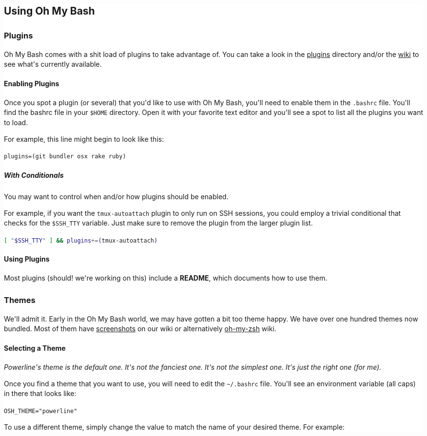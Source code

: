 ## Using Oh My Bash

### Plugins

Oh My Bash comes with a shit load of plugins to take advantage of. You can take a look in the [plugins](https://github.com/ohmybash/oh-my-bash/tree/master/plugins) directory and/or the [wiki](https://github.com/ohmybash/oh-my-bash/wiki/Plugins) to see what's currently available.

#### Enabling Plugins

Once you spot a plugin (or several) that you'd like to use with Oh My Bash, you'll need to enable them in the `.bashrc` file. You'll find the bashrc file in your `$HOME` directory. Open it with your favorite text editor and you'll see a spot to list all the plugins you want to load.

For example, this line might begin to look like this:

```shell
plugins=(git bundler osx rake ruby)
```

##### With Conditionals

You may want to control when and/or how plugins should be enabled.

For example, if you want the `tmux-autoattach` plugin to only run on SSH sessions, you could employ a trivial conditional that checks for the `$SSH_TTY` variable. Just make sure to remove the plugin from the larger plugin list.

``` bash
[ "$SSH_TTY" ] && plugins+=(tmux-autoattach)
```

#### Using Plugins

Most plugins (should! we're working on this) include a __README__, which documents how to use them.

### Themes

We'll admit it. Early in the Oh My Bash world, we may have gotten a bit too theme happy. We have over one hundred themes now bundled. Most of them have [screenshots](https://github.com/ohmybash/oh-my-bash/wiki/Themes) on our wiki or alternatively [oh-my-zsh](https://github.com/robbyrussell/oh-my-zsh/wiki/themes) wiki.

#### Selecting a Theme

_Powerline's theme is the default one. It's not the fanciest one. It's not the simplest one. It's just the right one (for me)._

Once you find a theme that you want to use, you will need to edit the `~/.bashrc` file. You'll see an environment variable (all caps) in there that looks like:

```shell
OSH_THEME="powerline"
```

To use a different theme, simply change the value to match the name of your desired theme. For example:
